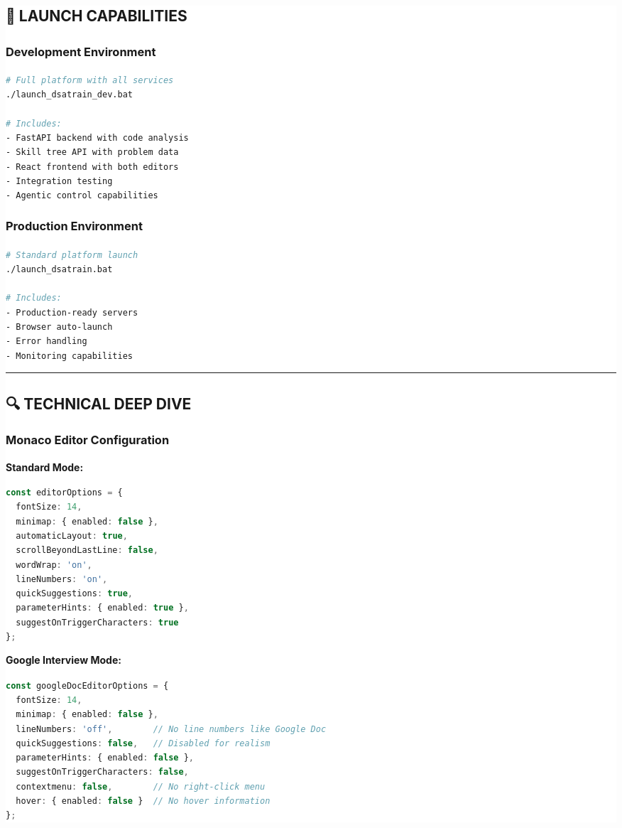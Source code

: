 
## 🚀 **LAUNCH CAPABILITIES**

### **Development Environment**
```bash
# Full platform with all services
./launch_dsatrain_dev.bat

# Includes:
- FastAPI backend with code analysis
- Skill tree API with problem data  
- React frontend with both editors
- Integration testing
- Agentic control capabilities
```

### **Production Environment** 
```bash
# Standard platform launch
./launch_dsatrain.bat

# Includes:
- Production-ready servers
- Browser auto-launch
- Error handling
- Monitoring capabilities
```

---

## 🔍 **TECHNICAL DEEP DIVE**

### **Monaco Editor Configuration**

**Standard Mode:**
```typescript
const editorOptions = {
  fontSize: 14,
  minimap: { enabled: false },
  automaticLayout: true,
  scrollBeyondLastLine: false,
  wordWrap: 'on',
  lineNumbers: 'on',
  quickSuggestions: true,
  parameterHints: { enabled: true },
  suggestOnTriggerCharacters: true
};
```

**Google Interview Mode:**
```typescript
const googleDocEditorOptions = {
  fontSize: 14,
  minimap: { enabled: false },
  lineNumbers: 'off',        // No line numbers like Google Doc
  quickSuggestions: false,   // Disabled for realism
  parameterHints: { enabled: false },
  suggestOnTriggerCharacters: false,
  contextmenu: false,        // No right-click menu
  hover: { enabled: false }  // No hover information
};
```
